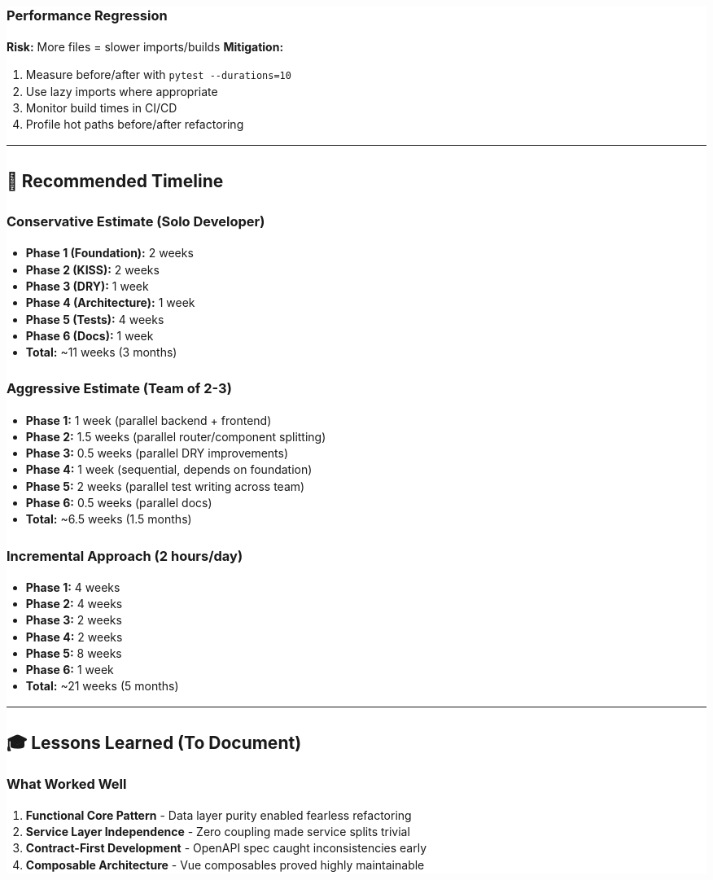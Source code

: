 ### Performance Regression

**Risk:** More files = slower imports/builds
**Mitigation:**
1. Measure before/after with `pytest --durations=10`
2. Use lazy imports where appropriate
3. Monitor build times in CI/CD
4. Profile hot paths before/after refactoring

---

## 📅 Recommended Timeline

### Conservative Estimate (Solo Developer)
- **Phase 1 (Foundation):** 2 weeks
- **Phase 2 (KISS):** 2 weeks
- **Phase 3 (DRY):** 1 week
- **Phase 4 (Architecture):** 1 week
- **Phase 5 (Tests):** 4 weeks
- **Phase 6 (Docs):** 1 week
- **Total:** ~11 weeks (3 months)

### Aggressive Estimate (Team of 2-3)
- **Phase 1:** 1 week (parallel backend + frontend)
- **Phase 2:** 1.5 weeks (parallel router/component splitting)
- **Phase 3:** 0.5 weeks (parallel DRY improvements)
- **Phase 4:** 1 week (sequential, depends on foundation)
- **Phase 5:** 2 weeks (parallel test writing across team)
- **Phase 6:** 0.5 weeks (parallel docs)
- **Total:** ~6.5 weeks (1.5 months)

### Incremental Approach (2 hours/day)
- **Phase 1:** 4 weeks
- **Phase 2:** 4 weeks
- **Phase 3:** 2 weeks
- **Phase 4:** 2 weeks
- **Phase 5:** 8 weeks
- **Phase 6:** 1 week
- **Total:** ~21 weeks (5 months)

---

## 🎓 Lessons Learned (To Document)

### What Worked Well
1. **Functional Core Pattern** - Data layer purity enabled fearless refactoring
2. **Service Layer Independence** - Zero coupling made service splits trivial
3. **Contract-First Development** - OpenAPI spec caught inconsistencies early
4. **Composable Architecture** - Vue composables proved highly maintainable
